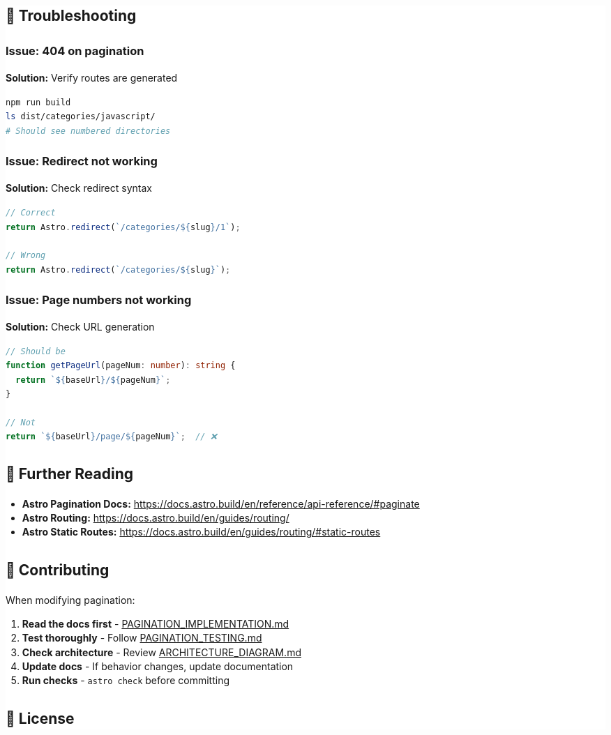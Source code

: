 ```typescript
```

## 🐛 Troubleshooting

### Issue: 404 on pagination
**Solution:** Verify routes are generated
```bash
npm run build
ls dist/categories/javascript/
# Should see numbered directories
```

### Issue: Redirect not working
**Solution:** Check redirect syntax
```typescript
// Correct
return Astro.redirect(`/categories/${slug}/1`);

// Wrong
return Astro.redirect(`/categories/${slug}`);
```

### Issue: Page numbers not working
**Solution:** Check URL generation
```typescript
// Should be
function getPageUrl(pageNum: number): string {
  return `${baseUrl}/${pageNum}`;
}

// Not
return `${baseUrl}/page/${pageNum}`;  // ❌
```

## 📖 Further Reading

- **Astro Pagination Docs:** https://docs.astro.build/en/reference/api-reference/#paginate
- **Astro Routing:** https://docs.astro.build/en/guides/routing/
- **Astro Static Routes:** https://docs.astro.build/en/guides/routing/#static-routes

## 🤝 Contributing

When modifying pagination:

1. **Read the docs first** - [PAGINATION_IMPLEMENTATION.md](./PAGINATION_IMPLEMENTATION.md)
2. **Test thoroughly** - Follow [PAGINATION_TESTING.md](./PAGINATION_TESTING.md)
3. **Check architecture** - Review [ARCHITECTURE_DIAGRAM.md](./ARCHITECTURE_DIAGRAM.md)
4. **Update docs** - If behavior changes, update documentation
5. **Run checks** - `astro check` before committing

## 📝 License
